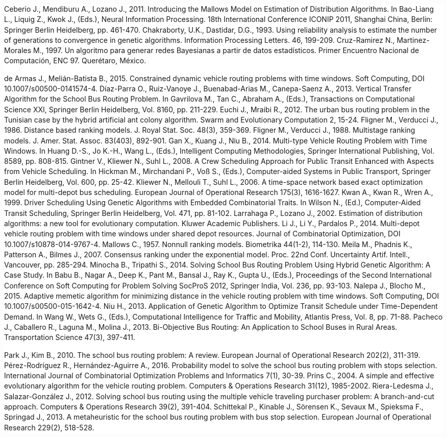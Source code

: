Ceberio J., Mendiburu A., Lozano J., 2011. Introducing the Mallows Model on Estimation of Distribution Algorithms. In Bao-Liang L., Liquig Z., Kwok J., (Eds.), Neural Information Processing. 18th International Conference ICONIP 2011, Shanghai China, Berlin: Springer Berlin Heidelberg, pp. 461-470.
Chakraborty, U.K., Dastidar, D.G., 1993. Using reliability analysis to estimate the number of generations to convergence in genetic algorithms. Information Processing Letters. 46, 199-209.
Cruz-Ramirez N., Martinez-Morales M., 1997. Un algoritmo para generar redes Bayesianas a partir de datos estadísticos. Primer Encuentro Nacional de Computación, ENC 97. Querétaro, México.

de Armas J., Melián-Batista B., 2015. Constrained dynamic vehicle routing problems with time windows. Soft Computing, DOI 10.1007/s00500-0141574-4.
Díaz-Parra O., Ruiz-Vanoye J., Buenabad-Arias M., Canepa-Saenz A., 2013. Vertical Transfer Algorithm for the School Bus Routing Problem. In Gavrilova M., Tan C., Abraham A., (Eds.), Transactions on Computational Science XXI, Springer Berlin Heidelberg, Vol. 8160, pp. 211-229.
Euchi J., Mraibi R., 2012. The urban bus routing problem in the Tunisian case by the hybrid artificial ant colony algorithm. Swarm and Evolutionary Computation 2, 15-24.
Fligner M., Verducci J., 1986. Distance based ranking models. J. Royal Stat. Soc. 48(3), 359-369.
Fligner M., Verducci J., 1988. Multistage ranking models. J. Amer. Stat. Assoc. 83(403), 892-901.
Gan X., Kuang J., Niu B., 2014. Multi-type Vehicle Routing Problem with Time Windows. In Huang D.-S., Jo K.-H., Wang L., (Eds.), Intelligent Computing Methodologies, Springer International Publishing, Vol. 8589, pp. 808-815.
Gintner V., Kliewer N., Suhl L., 2008. A Crew Scheduling Approach for Public Transit Enhanced with Aspects from Vehicle Scheduling. In Hickman M., Mirchandani P., Voß S., (Eds.), Computer-aided Systems in Public Transport, Springer Berlin Heidelberg, Vol. 600, pp. 25-42.
Kliewer N., Mellouli T., Suhl L., 2006. A time-space network based exact optimization model for multi-depot bus scheduling. European Journal of Operational Research 175(3), 1616-1627.
Kwan A., Kwan R., Wren A., 1999. Driver Scheduling Using Genetic Algorithms with Embedded Combinatorial Traits. In Wilson N., (Ed.), Computer-Aided Transit Scheduling, Springer Berlin Heidelberg, Vol. 471, pp. 81-102.
Larrahaga P., Lozano J., 2002. Estimation of distribution algorithms: a new tool for evolutionary computation. Kluwer Academic Publishers.
Li J., Li Y., Pardalos P., 2014. Multi-depot vehicle routing problem with time windows under shared depot resources. Journal of Combinatorial Optimization, DOI 10.1007/s10878-014-9767-4.
Mallows C., 1957. Nonnull ranking models. Biometrika 44(1-2), 114-130.
Meila M., Phadnis K., Patterson A., Bilmes J., 2007. Consensus ranking under the exponential model. Proc. 22nd Conf. Uncertainty Artif. Intell., Vancouver, pp. 285-294.
Minocha B., Tripathi S., 2014. Solving School Bus Routing Problem Using Hybrid Genetic Algorithm: A Case Study. In Babu B., Nagar A., Deep K., Pant M., Bansal J., Ray K., Gupta U., (Eds.), Proceedings of the Second International Conference on Soft Computing for Problem Solving SocProS 2012, Springer India, Vol. 236, pp. 93-103.
Nalepa J., Blocho M., 2015. Adaptive memetic algorithm for minimizing distance in the vehicle routing problem with time windows. Soft Computing, DOI 10.1007/s00500-015-1642-4.
Niu H., 2013. Application of Genetic Algorithm to Optimize Transit Schedule under Time-Dependent Demand. In Wang W., Wets G., (Eds.), Computational Intelligence for Traffic and Mobility, Atlantis Press, Vol. 8, pp. 71-88.
Pacheco J., Caballero R., Laguna M., Molina J., 2013. Bi-Objective Bus Routing: An Application to School Buses in Rural Areas. Transportation Science 47(3), 397-411.

Park J., Kim B., 2010. The school bus routing problem: A review. European Journal of Operational Research 202(2), 311-319.
Pérez-Rodríguez R., Hernández-Aguirre A., 2016. Probability model to solve the school bus routing problem with stops selection. International Journal of Combinatorial Optimization Problems and Informatics 7(1), 30-39.
Prins C., 2004. A simple and effective evolutionary algorithm for the vehicle routing problem. Computers \& Operations Research 31(12), 1985-2002.
Riera-Ledesma J., Salazar-González J., 2012. Solving school bus routing using the multiple vehicle traveling purchaser problem: A branch-and-cut approach. Computers \& Operations Research 39(2), 391-404.
Schittekal P., Kinable J., Sörensen K., Sevaux M., Spieksma F., Springad J., 2013. A metaheuristic for the school bus routing problem with bus stop selection. European Journal of Operational Research 229(2), 518-528.